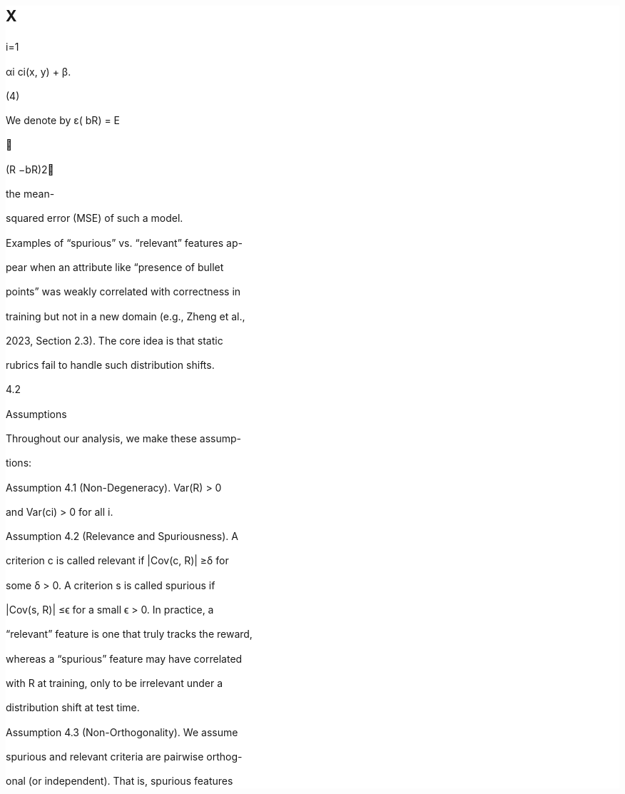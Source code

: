 ## X

i=1

αi ci(x, y) + β.

(4)

We denote by ε( bR) = E



(R −bR)2

the mean-

squared error (MSE) of such a model.

Examples of “spurious” vs. “relevant” features ap-

pear when an attribute like “presence of bullet

points” was weakly correlated with correctness in

training but not in a new domain (e.g., Zheng et al.,

2023, Section 2.3). The core idea is that static

rubrics fail to handle such distribution shifts.

4.2

Assumptions

Throughout our analysis, we make these assump-

tions:

Assumption 4.1 (Non-Degeneracy). Var(R) > 0

and Var(ci) > 0 for all i.

Assumption 4.2 (Relevance and Spuriousness). A

criterion c is called relevant if |Cov(c, R)| ≥δ for

some δ > 0. A criterion s is called spurious if

|Cov(s, R)| ≤ϵ for a small ϵ > 0. In practice, a

“relevant” feature is one that truly tracks the reward,

whereas a “spurious” feature may have correlated

with R at training, only to be irrelevant under a

distribution shift at test time.

Assumption 4.3 (Non-Orthogonality). We assume

spurious and relevant criteria are pairwise orthog-

onal (or independent). That is, spurious features
